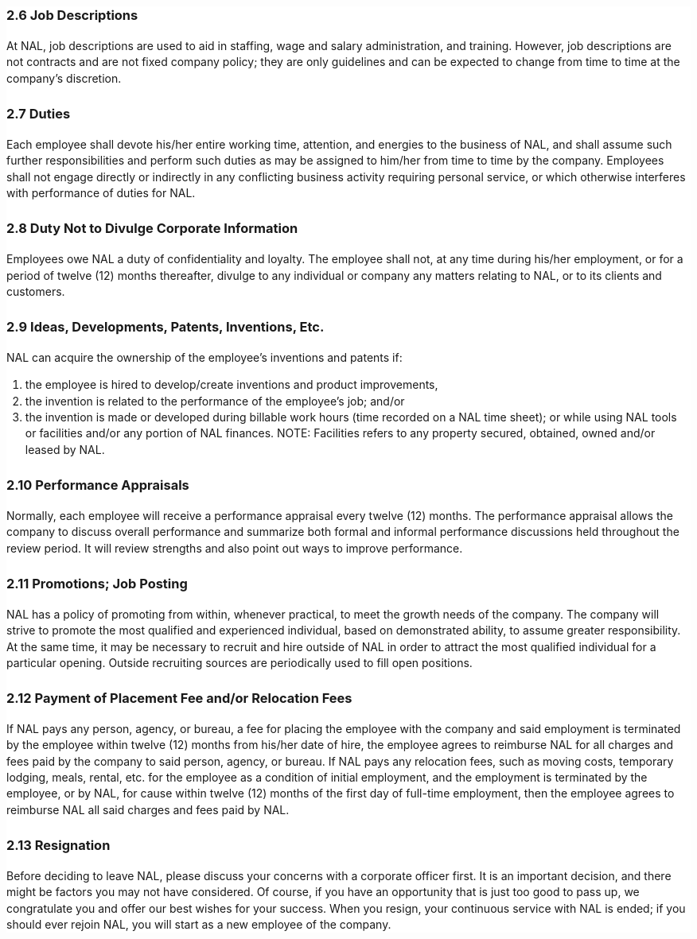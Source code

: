 ### 2.6 Job Descriptions  
At NAL, job descriptions are used to aid in staffing, wage and salary administration, and training. However, job descriptions are not contracts and are not fixed company policy; they are only guidelines and can be expected to change from time to time at the company’s discretion.

### 2.7 Duties  
Each employee shall devote his/her entire working time, attention, and energies to the business of NAL, and shall assume such further responsibilities and perform such duties as may be assigned to him/her from time to time by the company. Employees shall not engage directly or indirectly in any conflicting business activity requiring personal service, or which otherwise interferes with performance of duties for NAL.

### 2.8 Duty Not to Divulge Corporate Information  
Employees owe NAL a duty of confidentiality and loyalty. The employee shall not, at any time during his/her employment, or for a period of twelve (12) months thereafter, divulge to any individual or company any matters relating to NAL, or to its clients and customers.

### 2.9 Ideas, Developments, Patents, Inventions, Etc.  
NAL can acquire the ownership of the employee’s inventions and patents if:

1) the employee is hired to develop/create inventions and product improvements,
2) the invention is related to the performance of the employee’s job; and/or
3) the invention is made or developed during billable work hours (time recorded on a NAL time sheet); or while using NAL tools or facilities and/or any portion of NAL finances.
NOTE: Facilities refers to any property secured, obtained, owned and/or leased by NAL.

### 2.10 Performance Appraisals  
Normally, each employee will receive a performance appraisal every twelve (12) months. The performance appraisal allows the company to discuss overall performance and summarize both formal and informal performance discussions held throughout the review period. It will review strengths and also point out ways to improve performance.

### 2.11 Promotions; Job Posting  
NAL has a policy of promoting from within, whenever practical, to meet the growth needs of the company. The company will strive to promote the most qualified and experienced individual, based on demonstrated ability, to assume greater responsibility. At the same time, it may be necessary to recruit and hire outside of NAL in order to attract the most qualified individual for a particular opening. Outside recruiting sources are periodically used to fill open positions.

### 2.12 Payment of Placement Fee and/or Relocation Fees  
If NAL pays any person, agency, or bureau, a fee for placing the employee with the company and said employment is terminated by the employee within twelve (12) months from his/her date of hire, the employee agrees to reimburse NAL for all charges and fees paid by the company to said person, agency, or bureau.
If NAL pays any relocation fees, such as moving costs, temporary lodging, meals, rental, etc. for the employee as a condition of initial employment, and the employment is terminated by the employee, or by NAL, for cause within twelve (12) months of the first day of full-time employment, then the employee agrees to reimburse NAL all said charges and fees paid by NAL.

### 2.13 Resignation  
Before deciding to leave NAL, please discuss your concerns with a corporate officer first. It is an important decision, and there might be factors you may not have considered. Of course, if you have an opportunity that is just too good to pass up, we congratulate you and offer our best wishes for your success. When you resign, your continuous service with NAL is ended; if you should ever rejoin NAL, you will start as a new employee of the company.
